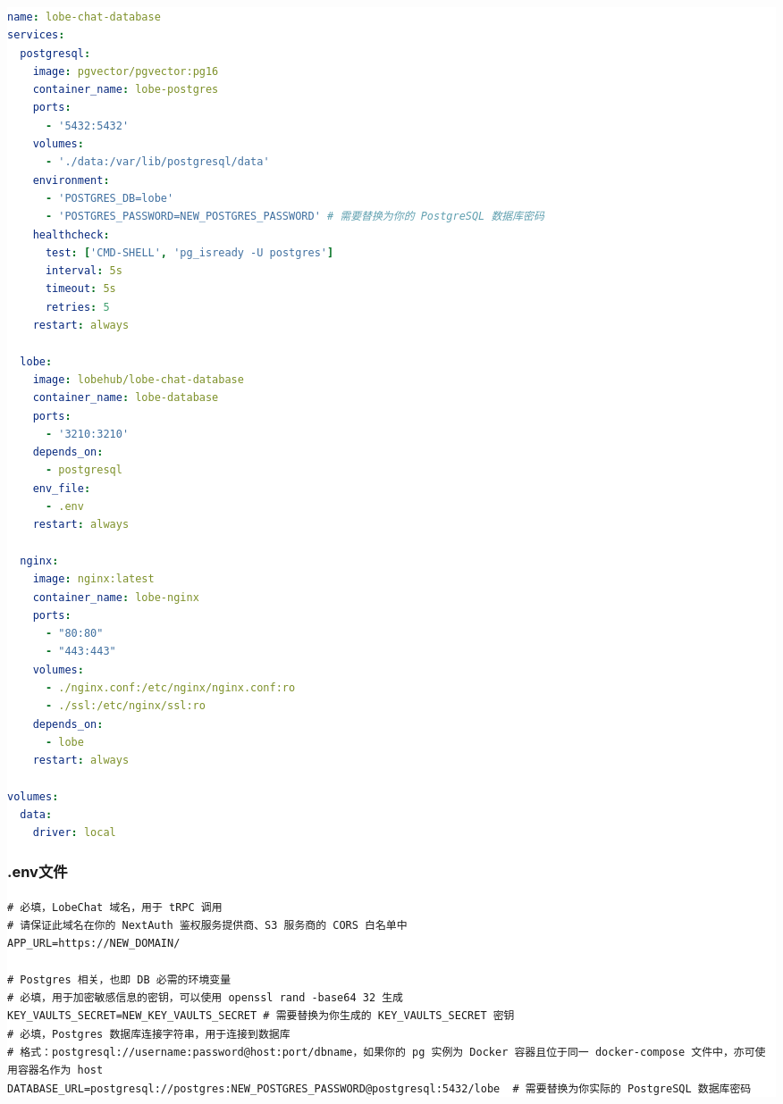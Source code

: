 ```yml
name: lobe-chat-database
services:
  postgresql:
    image: pgvector/pgvector:pg16
    container_name: lobe-postgres
    ports:
      - '5432:5432'
    volumes:
      - './data:/var/lib/postgresql/data'
    environment:
      - 'POSTGRES_DB=lobe'
      - 'POSTGRES_PASSWORD=NEW_POSTGRES_PASSWORD' # 需要替换为你的 PostgreSQL 数据库密码
    healthcheck:
      test: ['CMD-SHELL', 'pg_isready -U postgres']
      interval: 5s
      timeout: 5s
      retries: 5
    restart: always

  lobe:
    image: lobehub/lobe-chat-database
    container_name: lobe-database
    ports:
      - '3210:3210'
    depends_on:
      - postgresql
    env_file:
      - .env
    restart: always

  nginx:
    image: nginx:latest
    container_name: lobe-nginx
    ports:
      - "80:80"
      - "443:443"
    volumes:
      - ./nginx.conf:/etc/nginx/nginx.conf:ro
      - ./ssl:/etc/nginx/ssl:ro
    depends_on:
      - lobe
    restart: always

volumes:
  data:
    driver: local
```
    
### .env文件

```
# 必填，LobeChat 域名，用于 tRPC 调用
# 请保证此域名在你的 NextAuth 鉴权服务提供商、S3 服务商的 CORS 白名单中
APP_URL=https://NEW_DOMAIN/

# Postgres 相关，也即 DB 必需的环境变量
# 必填，用于加密敏感信息的密钥，可以使用 openssl rand -base64 32 生成
KEY_VAULTS_SECRET=NEW_KEY_VAULTS_SECRET # 需要替换为你生成的 KEY_VAULTS_SECRET 密钥
# 必填，Postgres 数据库连接字符串，用于连接到数据库
# 格式：postgresql://username:password@host:port/dbname，如果你的 pg 实例为 Docker 容器且位于同一 docker-compose 文件中，亦可使用容器名作为 host
DATABASE_URL=postgresql://postgres:NEW_POSTGRES_PASSWORD@postgresql:5432/lobe  # 需要替换为你实际的 PostgreSQL 数据库密码
```